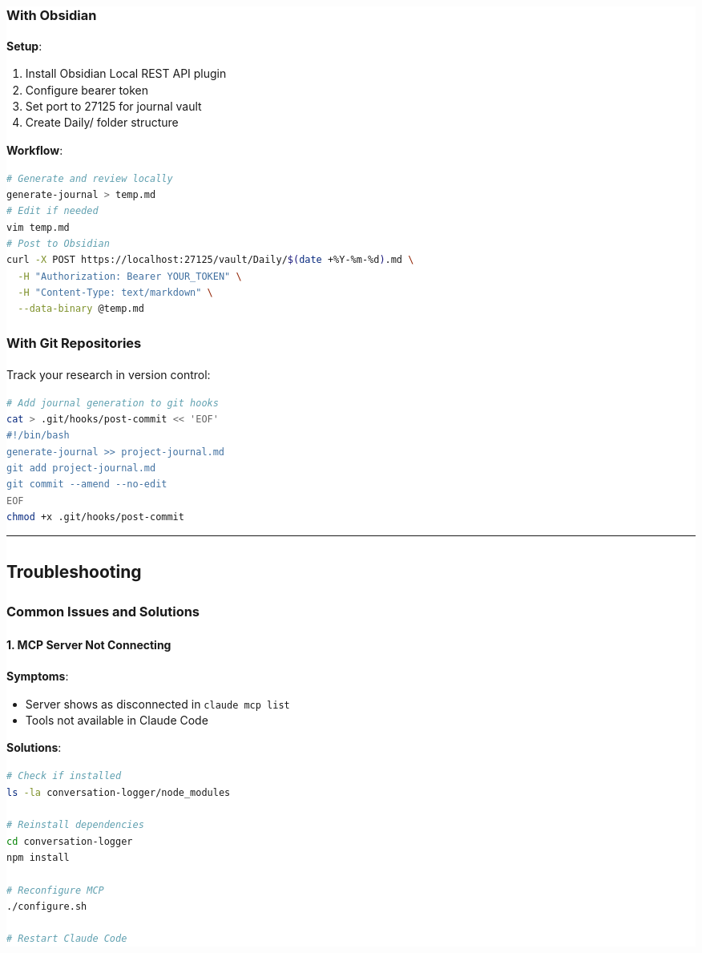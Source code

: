 ### With Obsidian

**Setup**:
1. Install Obsidian Local REST API plugin
2. Configure bearer token
3. Set port to 27125 for journal vault
4. Create Daily/ folder structure

**Workflow**:
```bash
# Generate and review locally
generate-journal > temp.md
# Edit if needed
vim temp.md
# Post to Obsidian
curl -X POST https://localhost:27125/vault/Daily/$(date +%Y-%m-%d).md \
  -H "Authorization: Bearer YOUR_TOKEN" \
  -H "Content-Type: text/markdown" \
  --data-binary @temp.md
```

### With Git Repositories

Track your research in version control:

```bash
# Add journal generation to git hooks
cat > .git/hooks/post-commit << 'EOF'
#!/bin/bash
generate-journal >> project-journal.md
git add project-journal.md
git commit --amend --no-edit
EOF
chmod +x .git/hooks/post-commit
```

---

## Troubleshooting

### Common Issues and Solutions

#### 1. MCP Server Not Connecting

**Symptoms**: 
- Server shows as disconnected in `claude mcp list`
- Tools not available in Claude Code

**Solutions**:
```bash
# Check if installed
ls -la conversation-logger/node_modules

# Reinstall dependencies
cd conversation-logger
npm install

# Reconfigure MCP
./configure.sh

# Restart Claude Code
```
